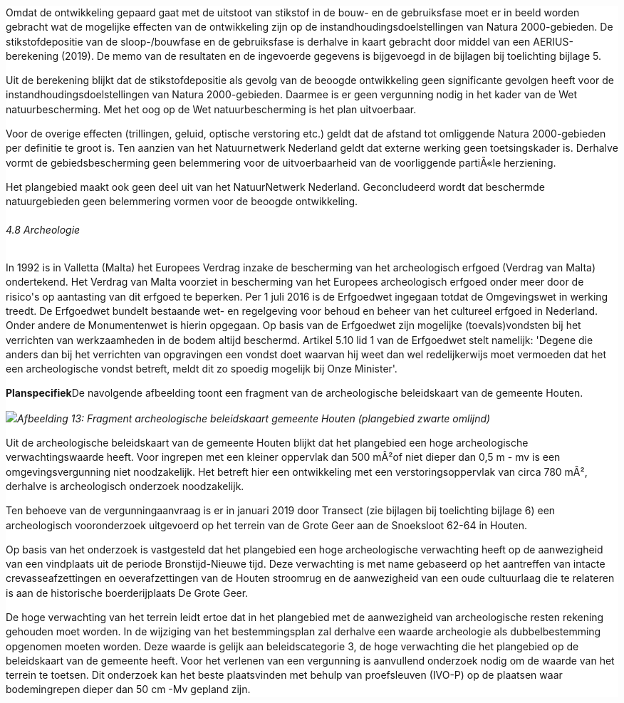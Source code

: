 Omdat de ontwikkeling gepaard gaat met de uitstoot van stikstof in de bouw\- en de gebruiksfase moet er in beeld worden gebracht wat de mogelijke effecten van de ontwikkeling zijn op de instandhoudingsdoelstellingen van Natura 2000\-gebieden. De stikstofdepositie van de sloop\-/bouwfase en de gebruiksfase is derhalve in kaart gebracht door middel van een AERIUS\-berekening (2019\). De memo van de resultaten en de ingevoerde gegevens is bijgevoegd in de bijlagen bij toelichting bijlage 5\.

Uit de berekening blijkt dat de stikstofdepositie als gevolg van de beoogde ontwikkeling geen significante gevolgen heeft voor de instandhoudingsdoelstellingen van Natura 2000\-gebieden. Daarmee is er geen vergunning nodig in het kader van de Wet natuurbescherming. Met het oog op de Wet natuurbescherming is het plan uitvoerbaar.

Voor de overige effecten (trillingen, geluid, optische verstoring etc.) geldt dat de afstand tot omliggende Natura 2000\-gebieden per definitie te groot is. Ten aanzien van het Natuurnetwerk Nederland geldt dat externe werking geen toetsingskader is. Derhalve vormt de gebiedsbescherming geen belemmering voor de uitvoerbaarheid van de voorliggende partiÃ«le herziening.

Het plangebied maakt ook geen deel uit van het NatuurNetwerk Nederland. Geconcludeerd wordt dat beschermde natuurgebieden geen belemmering vormen voor de beoogde ontwikkeling.

###### 4\.8 Archeologie

In 1992 is in Valletta (Malta) het Europees Verdrag inzake de bescherming van het archeologisch erfgoed (Verdrag van Malta) ondertekend. Het Verdrag van Malta voorziet in bescherming van het Europees archeologisch erfgoed onder meer door de risico's op aantasting van dit erfgoed te beperken. Per 1 juli 2016 is de Erfgoedwet ingegaan totdat de Omgevingswet in werking treedt. De Erfgoedwet bundelt bestaande wet\- en regelgeving voor behoud en beheer van het cultureel erfgoed in Nederland. Onder andere de Monumentenwet is hierin opgegaan. Op basis van de Erfgoedwet zijn mogelijke (toevals)vondsten bij het verrichten van werkzaamheden in de bodem altijd beschermd. Artikel 5\.10 lid 1 van de Erfgoedwet stelt namelijk: 'Degene die anders dan bij het verrichten van opgravingen een vondst doet waarvan hij weet dan wel redelijkerwijs moet vermoeden dat het een archeologische vondst betreft, meldt dit zo spoedig mogelijk bij Onze Minister'.

**Planspecifiek**De navolgende afbeelding toont een fragment van de archeologische beleidskaart van de gemeente Houten.

![](i_NL.IMRO.0321.0560SNOEKSLOOT62-VSBP_afbeelding20.jpg)*Afbeelding 13: Fragment archeologische beleidskaart gemeente Houten (plangebied zwarte omlijnd)*

Uit de archeologische beleidskaart van de gemeente Houten blijkt dat het plangebied een hoge archeologische verwachtingswaarde heeft. Voor ingrepen met een kleiner oppervlak dan 500 mÂ²of niet dieper dan 0,5 m \- mv is een omgevingsvergunning niet noodzakelijk. Het betreft hier een ontwikkeling met een verstoringsoppervlak van circa 780 mÂ², derhalve is archeologisch onderzoek noodzakelijk.

Ten behoeve van de vergunningaanvraag is er in januari 2019 door Transect (zie bijlagen bij toelichting bijlage 6\) een archeologisch vooronderzoek uitgevoerd op het terrein van de Grote Geer aan de Snoeksloot 62\-64 in Houten.

Op basis van het onderzoek is vastgesteld dat het plangebied een hoge archeologische verwachting heeft op de aanwezigheid van een vindplaats uit de periode Bronstijd\-Nieuwe tijd. Deze verwachting is met name gebaseerd op het aantreffen van intacte crevasseafzettingen en oeverafzettingen van de Houten stroomrug en de aanwezigheid van een oude cultuurlaag die te relateren is aan de historische boerderijplaats De Grote Geer.

De hoge verwachting van het terrein leidt ertoe dat in het plangebied met de aanwezigheid van archeologische resten rekening gehouden moet worden. In de wijziging van het bestemmingsplan zal derhalve een waarde archeologie als dubbelbestemming opgenomen moeten worden. Deze waarde is gelijk aan beleidscategorie 3, de hoge verwachting die het plangebied op de beleidskaart van de gemeente heeft. Voor het verlenen van een vergunning is aanvullend onderzoek nodig om de waarde van het terrein te toetsen. Dit onderzoek kan het beste plaatsvinden met behulp van proefsleuven (IVO\-P) op de plaatsen waar bodemingrepen dieper dan 50 cm \-Mv gepland zijn.
